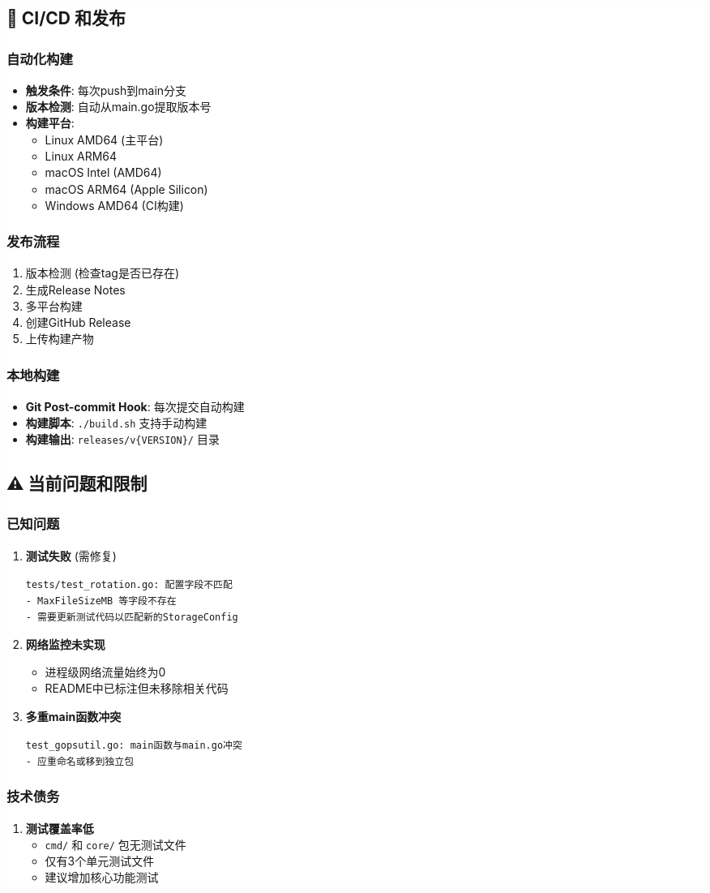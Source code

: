 ## 🚀 CI/CD 和发布

### 自动化构建
- **触发条件**: 每次push到main分支
- **版本检测**: 自动从main.go提取版本号
- **构建平台**: 
  - Linux AMD64 (主平台)
  - Linux ARM64
  - macOS Intel (AMD64)
  - macOS ARM64 (Apple Silicon)
  - Windows AMD64 (CI构建)

### 发布流程
1. 版本检测 (检查tag是否已存在)
2. 生成Release Notes
3. 多平台构建
4. 创建GitHub Release
5. 上传构建产物

### 本地构建
- **Git Post-commit Hook**: 每次提交自动构建
- **构建脚本**: `./build.sh` 支持手动构建
- **构建输出**: `releases/v{VERSION}/` 目录

## ⚠️ 当前问题和限制

### 已知问题

1. **测试失败** (需修复)
   ```
   tests/test_rotation.go: 配置字段不匹配
   - MaxFileSizeMB 等字段不存在
   - 需要更新测试代码以匹配新的StorageConfig
   ```

2. **网络监控未实现**
   - 进程级网络流量始终为0
   - README中已标注但未移除相关代码

3. **多重main函数冲突**
   ```
   test_gopsutil.go: main函数与main.go冲突
   - 应重命名或移到独立包
   ```

### 技术债务

1. **测试覆盖率低**
   - `cmd/` 和 `core/` 包无测试文件
   - 仅有3个单元测试文件
   - 建议增加核心功能测试
